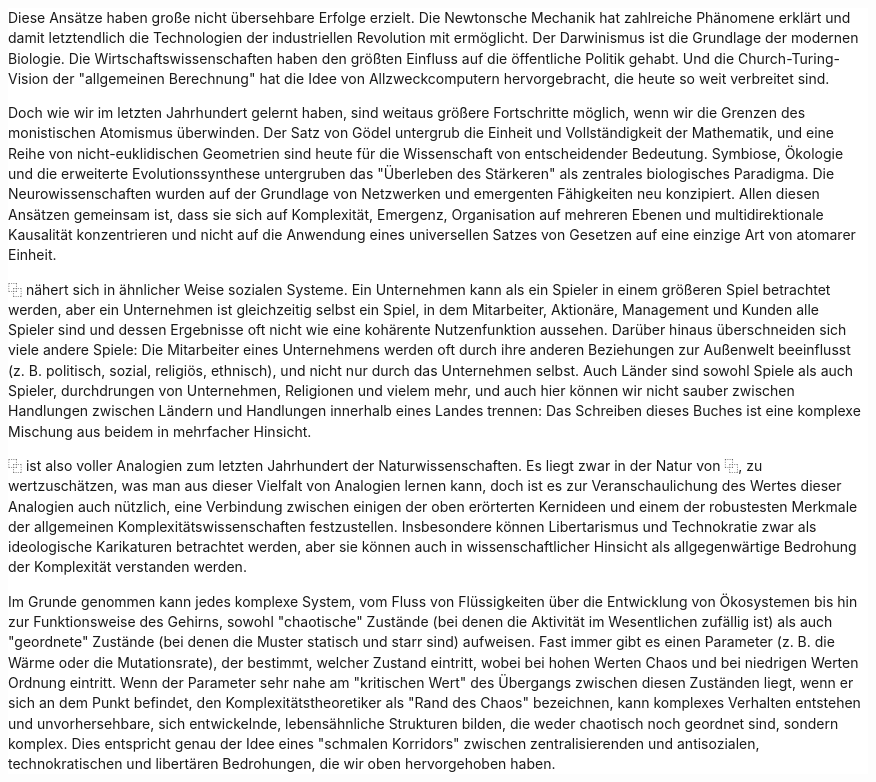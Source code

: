 Diese Ansätze haben große nicht übersehbare Erfolge erzielt. Die
Newtonsche Mechanik hat zahlreiche Phänomene erklärt und damit
letztendlich die Technologien der industriellen Revolution mit
ermöglicht. Der Darwinismus ist die Grundlage der modernen Biologie. Die
Wirtschaftswissenschaften haben den größten Einfluss auf die öffentliche
Politik gehabt. Und die Church-Turing-Vision der "allgemeinen
Berechnung" hat die Idee von Allzweckcomputern hervorgebracht, die heute
so weit verbreitet sind.

Doch wie wir im letzten Jahrhundert gelernt haben, sind weitaus größere
Fortschritte möglich, wenn wir die Grenzen des monistischen Atomismus
überwinden. Der Satz von Gödel untergrub die Einheit und Vollständigkeit
der Mathematik, und eine Reihe von nicht-euklidischen Geometrien sind
heute für die Wissenschaft von entscheidender Bedeutung. Symbiose,
Ökologie und die erweiterte Evolutionssynthese untergruben das
"Überleben des Stärkeren" als zentrales biologisches Paradigma. Die
Neurowissenschaften wurden auf der Grundlage von Netzwerken und
emergenten Fähigkeiten neu konzipiert. Allen diesen Ansätzen gemeinsam
ist, dass sie sich auf Komplexität, Emergenz, Organisation auf mehreren
Ebenen und multidirektionale Kausalität konzentrieren und nicht auf die
Anwendung eines universellen Satzes von Gesetzen auf eine einzige Art
von atomarer Einheit.

⿻ nähert sich in ähnlicher Weise sozialen Systeme. Ein Unternehmen kann
als ein Spieler in einem größeren Spiel betrachtet werden, aber ein
Unternehmen ist gleichzeitig selbst ein Spiel, in dem Mitarbeiter,
Aktionäre, Management und Kunden alle Spieler sind und dessen Ergebnisse
oft nicht wie eine kohärente Nutzenfunktion aussehen. Darüber hinaus
überschneiden sich viele andere Spiele: Die Mitarbeiter eines
Unternehmens werden oft durch ihre anderen Beziehungen zur Außenwelt
beeinflusst (z. B. politisch, sozial, religiös, ethnisch), und nicht nur
durch das Unternehmen selbst. Auch Länder sind sowohl Spiele als auch
Spieler, durchdrungen von Unternehmen, Religionen und vielem mehr, und
auch hier können wir nicht sauber zwischen Handlungen zwischen Ländern
und Handlungen innerhalb eines Landes trennen: Das Schreiben dieses
Buches ist eine komplexe Mischung aus beidem in mehrfacher Hinsicht.

⿻ ist also voller Analogien zum letzten Jahrhundert der
Naturwissenschaften. Es liegt zwar in der Natur von ⿻, zu
wertzuschätzen, was man aus dieser Vielfalt von Analogien lernen kann,
doch ist es zur Veranschaulichung des Wertes dieser Analogien auch
nützlich, eine Verbindung zwischen einigen der oben erörterten Kernideen
und einem der robustesten Merkmale der allgemeinen
Komplexitätswissenschaften festzustellen. Insbesondere können
Libertarismus und Technokratie zwar als ideologische Karikaturen
betrachtet werden, aber sie können auch in wissenschaftlicher Hinsicht
als allgegenwärtige Bedrohung der Komplexität verstanden werden.

Im Grunde genommen kann jedes komplexe System, vom Fluss von
Flüssigkeiten über die Entwicklung von Ökosystemen bis hin zur
Funktionsweise des Gehirns, sowohl "chaotische" Zustände (bei denen die
Aktivität im Wesentlichen zufällig ist) als auch "geordnete" Zustände
(bei denen die Muster statisch und starr sind) aufweisen. Fast immer
gibt es einen Parameter (z. B. die Wärme oder die Mutationsrate), der
bestimmt, welcher Zustand eintritt, wobei bei hohen Werten Chaos und bei
niedrigen Werten Ordnung eintritt. Wenn der Parameter sehr nahe am
"kritischen Wert" des Übergangs zwischen diesen Zuständen liegt, wenn er
sich an dem Punkt befindet, den Komplexitätstheoretiker als "Rand des
Chaos" bezeichnen, kann komplexes Verhalten entstehen und
unvorhersehbare, sich entwickelnde, lebensähnliche Strukturen bilden,
die weder chaotisch noch geordnet sind, sondern komplex. Dies entspricht
genau der Idee eines "schmalen Korridors" zwischen zentralisierenden und
antisozialen, technokratischen und libertären Bedrohungen, die wir oben
hervorgehoben haben.
